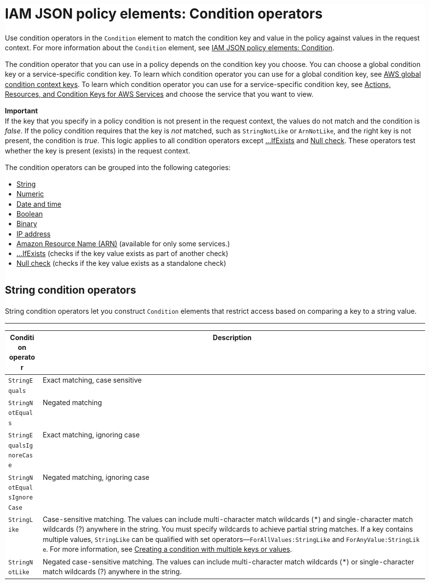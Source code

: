 # IAM JSON policy elements: Condition operators<a name="reference_policies_elements_condition_operators"></a>

<a name="topiclist"></a>

Use condition operators in the `Condition` element to match the condition key and value in the policy against values in the request context\. For more information about the `Condition` element, see [IAM JSON policy elements: Condition](reference_policies_elements_condition.md)\.

The condition operator that you can use in a policy depends on the condition key you choose\. You can choose a global condition key or a service\-specific condition key\. To learn which condition operator you can use for a global condition key, see [AWS global condition context keys](reference_policies_condition-keys.md)\. To learn which condition operator you can use for a service\-specific condition key, see [Actions, Resources, and Condition Keys for AWS Services](reference_policies_actions-resources-contextkeys.html) and choose the service that you want to view\.

**Important**  
If the key that you specify in a policy condition is not present in the request context, the values do not match and the condition is *false*\. If the policy condition requires that the key is *not* matched, such as `StringNotLike` or `ArnNotLike`, and the right key is not present, the condition is *true*\. This logic applies to all condition operators except [\.\.\.IfExists](#Conditions_IfExists) and [Null check](#Conditions_Null)\. These operators test whether the key is present \(exists\) in the request context\.

The condition operators can be grouped into the following categories:
+ [String](#Conditions_String)
+ [Numeric](#Conditions_Numeric)
+ [Date and time](#Conditions_Date)
+ [Boolean](#Conditions_Boolean)
+ [Binary](#Conditions_BinaryEquals)
+ [IP address](#Conditions_IPAddress)
+ [Amazon Resource Name \(ARN\)](#Conditions_ARN) \(available for only some services\.\)
+ [\.\.\.IfExists](#Conditions_IfExists) \(checks if the key value exists as part of another check\)
+ [Null check](#Conditions_Null) \(checks if the key value exists as a standalone check\)

## String condition operators<a name="Conditions_String"></a>

String condition operators let you construct `Condition` elements that restrict access based on comparing a key to a string value\.


****  

| Condition operator | Description | 
| --- | --- | 
|   `StringEquals`   |  Exact matching, case sensitive  | 
|   `StringNotEquals`   |  Negated matching  | 
|   `StringEqualsIgnoreCase`   |  Exact matching, ignoring case  | 
|   `StringNotEqualsIgnoreCase`   |  Negated matching, ignoring case  | 
|   `StringLike`   | Case\-sensitive matching\. The values can include multi\-character match wildcards \(\*\) and single\-character match wildcards \(?\) anywhere in the string\. You must specify wildcards to achieve partial string matches\.   If a key contains multiple values, `StringLike` can be qualified with set operators—`ForAllValues:StringLike` and `ForAnyValue:StringLike`\. For more information, see [Creating a condition with multiple keys or values](reference_policies_multi-value-conditions.md)\.   | 
|   `StringNotLike`   |  Negated case\-sensitive matching\. The values can include multi\-character match wildcards \(\*\) or single\-character match wildcards \(?\) anywhere in the string\.  | 

